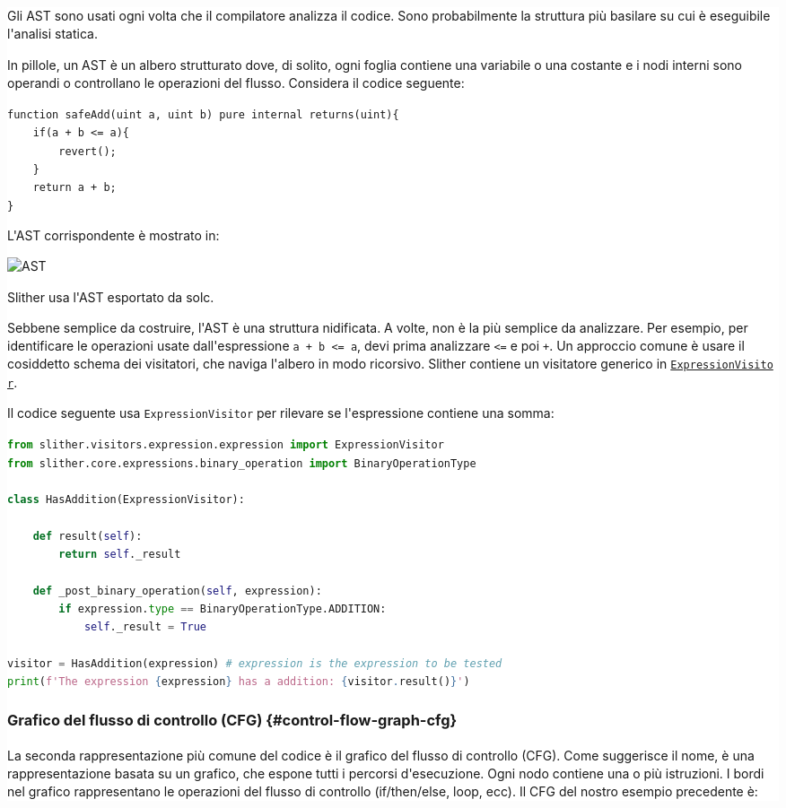 Gli AST sono usati ogni volta che il compilatore analizza il codice. Sono probabilmente la struttura più basilare su cui è eseguibile l'analisi statica.

In pillole, un AST è un albero strutturato dove, di solito, ogni foglia contiene una variabile o una costante e i nodi interni sono operandi o controllano le operazioni del flusso. Considera il codice seguente:

```solidity
function safeAdd(uint a, uint b) pure internal returns(uint){
    if(a + b <= a){
        revert();
    }
    return a + b;
}
```

L'AST corrispondente è mostrato in:

![AST](./ast.png)

Slither usa l'AST esportato da solc.

Sebbene semplice da costruire, l'AST è una struttura nidificata. A volte, non è la più semplice da analizzare. Per esempio, per identificare le operazioni usate dall'espressione `a + b <= a`, devi prima analizzare `<=` e poi `+`. Un approccio comune è usare il cosiddetto schema dei visitatori, che naviga l'albero in modo ricorsivo. Slither contiene un visitatore generico in [`ExpressionVisitor`](https://github.com/crytic/slither/blob/master/slither/visitors/expression/expression.py).

Il codice seguente usa `ExpressionVisitor` per rilevare se l'espressione contiene una somma:

```python
from slither.visitors.expression.expression import ExpressionVisitor
from slither.core.expressions.binary_operation import BinaryOperationType

class HasAddition(ExpressionVisitor):

    def result(self):
        return self._result

    def _post_binary_operation(self, expression):
        if expression.type == BinaryOperationType.ADDITION:
            self._result = True

visitor = HasAddition(expression) # expression is the expression to be tested
print(f'The expression {expression} has a addition: {visitor.result()}')
```

### Grafico del flusso di controllo (CFG) {#control-flow-graph-cfg}

La seconda rappresentazione più comune del codice è il grafico del flusso di controllo (CFG). Come suggerisce il nome, è una rappresentazione basata su un grafico, che espone tutti i percorsi d'esecuzione. Ogni nodo contiene una o più istruzioni. I bordi nel grafico rappresentano le operazioni del flusso di controllo (if/then/else, loop, ecc). Il CFG del nostro esempio precedente è:
